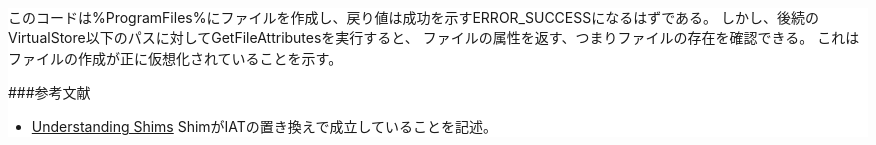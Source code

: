 このコードは%ProgramFiles%にファイルを作成し、戻り値は成功を示すERROR_SUCCESSになるはずである。
しかし、後続のVirtualStore以下のパスに対してGetFileAttributesを実行すると、
ファイルの属性を返す、つまりファイルの存在を確認できる。
これはファイルの作成が正に仮想化されていることを示す。

###参考文献

- [Understanding Shims](https://docs.microsoft.com/en-us/previous-versions/windows/it-pro/windows-7/dd837644(v=ws.10))
ShimがIATの置き換えで成立していることを記述。





